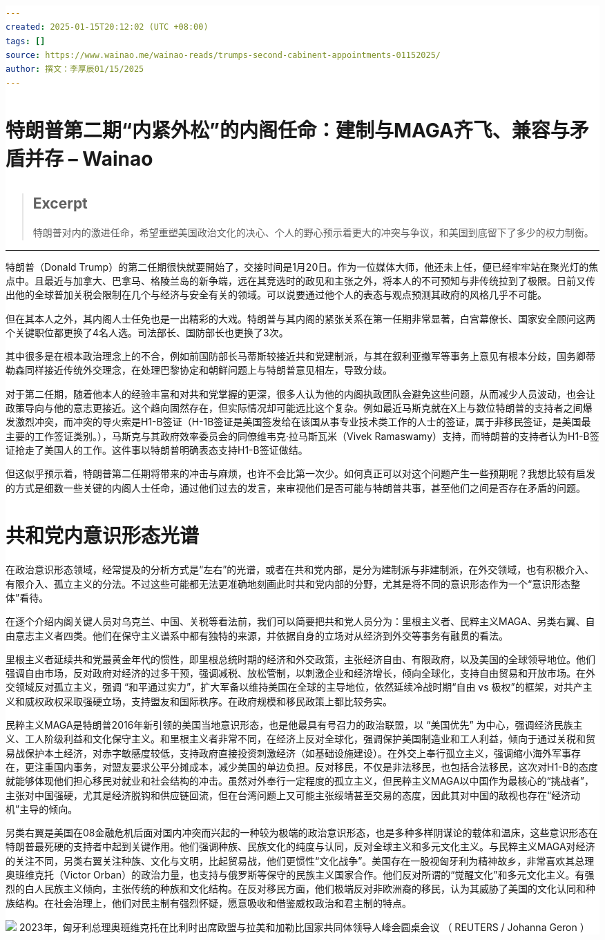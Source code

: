 ```yaml
---
created: 2025-01-15T20:12:02 (UTC +08:00)
tags: []
source: https://www.wainao.me/wainao-reads/trumps-second-cabinent-appointments-01152025/
author: 撰文：李厚辰01/15/2025
---
```


# 特朗普第二期“内紧外松”的内阁任命：建制与MAGA齐飞、兼容与矛盾并存 – Wainao

> ## Excerpt
> 特朗普对内的激进任命，希望重塑美国政治文化的决心、个人的野心预示着更大的冲突与争议，和美国到底留下了多少的权力制衡。

---

特朗普（Donald Trump）的第二任期很快就要開始了，交接时间是1月20日。作为一位媒体大师，他还未上任，便已经牢牢站在聚光灯的焦点中。且最近与加拿大、巴拿马、格陵兰岛的新争端，远在其竞选时的政见和主张之外，将本人的不可预知与非传统拉到了极限。日前又传出他的全球普加关税会限制在几个与经济与安全有关的领域。可以说要通过他个人的表态与观点预测其政府的风格几乎不可能。

但在其本人之外，其内阁人士任免也是一出精彩的大戏。​​特朗普与其内阁的紧张关系在第一任期非常显著，白宫幕僚长、国家安全顾问这两个关键职位都更换了4名人选。司法部长、国防部长也更换了3次。

其中很多是在根本政治理念上的不合，例如前国防部长马蒂斯较接近共和党建制派，与其在叙利亚撤军等事务上意见有根本分歧，国务卿蒂勒森同样接近传统外交理念，在处理巴黎协定和朝鲜问题上与​​特朗普意见相左，导致分歧。

对于第二任期，随着他本人的经验丰富和对共和党掌握的更深，很多人认为他的内阁执政团队会避免这些问题，从而减少人员波动，也会让政策导向与他的意志更接近。这个趋向固然存在，但实际情况却可能远比这个复杂。例如最近马斯克就在X上与数位特朗普的支持者之间爆发激烈冲突，而冲突的导火索是H1-B签证（H-1B签证是美国签发给在该国从事专业技术类工作的人士的签证，属于非移民签证，是美国最主要的工作签证类别。），马斯克与其政府效率委员会的同僚维韦克·拉马斯瓦米（Vivek Ramaswamy）支持，而特朗普的支持者认为H1-B签证抢走了美国人的工作。这件事以特朗普明确表态支持H1-B签证做结。

但这似乎预示着，特朗普第二任期将带来的冲击与麻烦，也许不会比第一次少。如何真正可以对这个问题产生一些预期呢？我想比较有启发的方式是细数一些关键的内阁人士任命，通过他们过去的发言，来审视他们是否可能与特朗普共事，甚至他们之间是否存在矛盾的问题。

# 共和党内意识形态光谱

在政治意识形态领域，经常提及的分析方式是“左右”的光谱，或者在共和党内部，是分为建制派与非建制派，在外交领域，也有积极介入、有限介入、孤立主义的分法。不过这些可能都无法更准确地刻画此时共和党内部的分野，尤其是将不同的意识形态作为一个“意识形态整体”看待。

在逐个介绍内阁关键人员对乌克兰、中国、关税等看法前，我们可以简要把共和党人员分为：里根主义者、民粹主义MAGA、另类右翼、自由意志主义者四类。他们在保守主义谱系中都有独特的来源，并依据自身的立场对从经济到外交等事务有融贯的看法。

里根主义者延续共和党最黄金年代的惯性，即里根总统时期的经济和外交政策，主张经济自由、有限政府，以及美国的全球领导地位。他们强调自由市场，反对政府对经济的过多干预，强调减税、放松管制，以刺激企业和经济增长，倾向全球化，支持自由贸易和开放市场。在外交领域反对孤立主义，强调 “和平通过实力”，扩大军备以维持美国在全球的主导地位，依然延续冷战时期“自由 vs 极权”的框架，对共产主义和威权政权采取强硬立场，支持盟友和国际秩序。在政府规模和移民政策上都比较务实。

民粹主义MAGA是特朗普2016年新引领的美国当地意识形态，也是他最具有号召力的政治联盟，以 “美国优先” 为中心，强调经济民族主义、工人阶级利益和文化保守主义。和里根主义者非常不同，在经济上反对全球化，强调保护美国制造业和工人利益，倾向于通过关税和贸易战保护本土经济，对赤字敏感度较低，支持政府直接投资刺激经济（如基础设施建设）。在外交上奉行孤立主义，强调缩小海外军事存在，更注重国内事务，对盟友要求公平分摊成本，减少美国的单边负担。反对移民，不仅是非法移民，也包括合法移民，这次对H1-B的态度就能够体现他们担心移民对就业和社会结构的冲击。虽然对外奉行一定程度的孤立主义，但民粹主义MAGA以中国作为最核心的“挑战者”，主张对中国强硬，尤其是经济脱钩和供应链回流，但在台湾问题上又可能主张绥靖甚至交易的态度，因此其对中国的敌视也存在“经济动机”主导的倾向。

另类右翼是美国在08金融危机后面对国内冲突而兴起的一种较为极端的政治意识形态，也是多种多样阴谋论的载体和温床，这些意识形态在特朗普最死硬的支持者中起到关键作用。他们强调种族、民族文化的纯度与认同，反对全球主义和多元文化主义。与民粹主义MAGA对经济的关注不同，另类右翼关注种族、文化与文明，比起贸易战，他们更惯性“文化战争”。美国存在一股视匈牙利为精神故乡，非常喜欢其总理奥班维克托（Victor Orban）的政治力量，也支持与俄罗斯等保守的民族主义国家合作。他们反对所谓的“觉醒文化”和多元文化主义。有强烈的白人民族主义倾向，主张传统的种族和文化结构。在反对移民方面，他们极端反对非欧洲裔的移民，认为其威胁了美国的文化认同和种族结构。在社会治理上，他们对民主制有强烈怀疑，愿意吸收和借鉴威权政治和君主制的特点。

![](https://stories.wainao.me/trumps-second-cabinent-appointments/assets/WsXWpJpdNF/2023-07-17t145106z_288013609_rc2252a2k3t5_rtrmadp_3_eu-latam-4096x2731.jpg)
2023年，匈牙利总理奥班维克托在比利时出席欧盟与拉美和加勒比国家共同体领导人峰会圆桌会议 （ REUTERS / Johanna Geron ）
